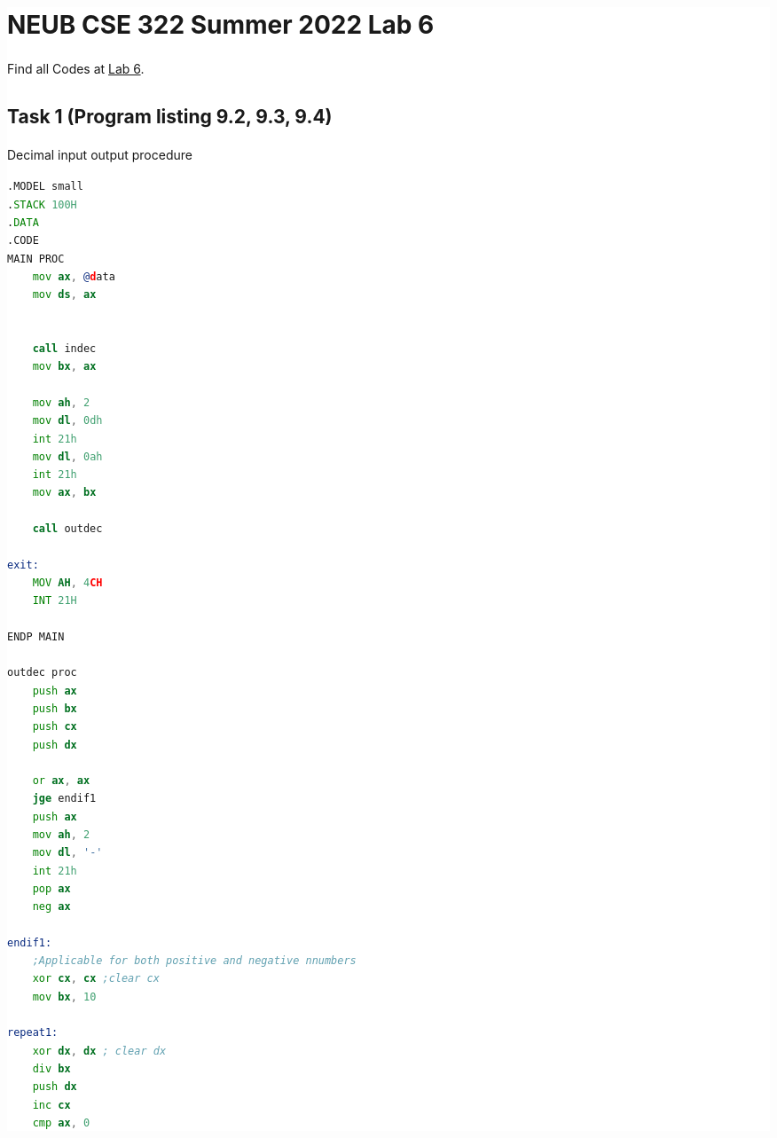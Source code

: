 # NEUB CSE 322 Summer 2022 Lab 6

Find all Codes at  [Lab 6](https://github.com/shparvez001/NEUB-CSE-322-Summer-2022/tree/main/lab-6).


## Task 1 (Program listing 9.2, 9.3, 9.4)
Decimal input output procedure
```asm
.MODEL small
.STACK 100H
.DATA     
.CODE
MAIN PROC
    mov ax, @data  
    mov ds, ax


    call indec
    mov bx, ax        

    mov ah, 2
    mov dl, 0dh
    int 21h
    mov dl, 0ah
    int 21h     
    mov ax, bx      

    call outdec

exit:
    MOV AH, 4CH
    INT 21H

ENDP MAIN  

outdec proc  
    push ax
    push bx
    push cx
    push dx  

    or ax, ax
    jge endif1  
    push ax
    mov ah, 2
    mov dl, '-'
    int 21h
    pop ax
    neg ax

endif1:
    ;Applicable for both positive and negative nnumbers
    xor cx, cx ;clear cx
    mov bx, 10       

repeat1:    
    xor dx, dx ; clear dx
    div bx               
    push dx
    inc cx
    cmp ax, 0
```